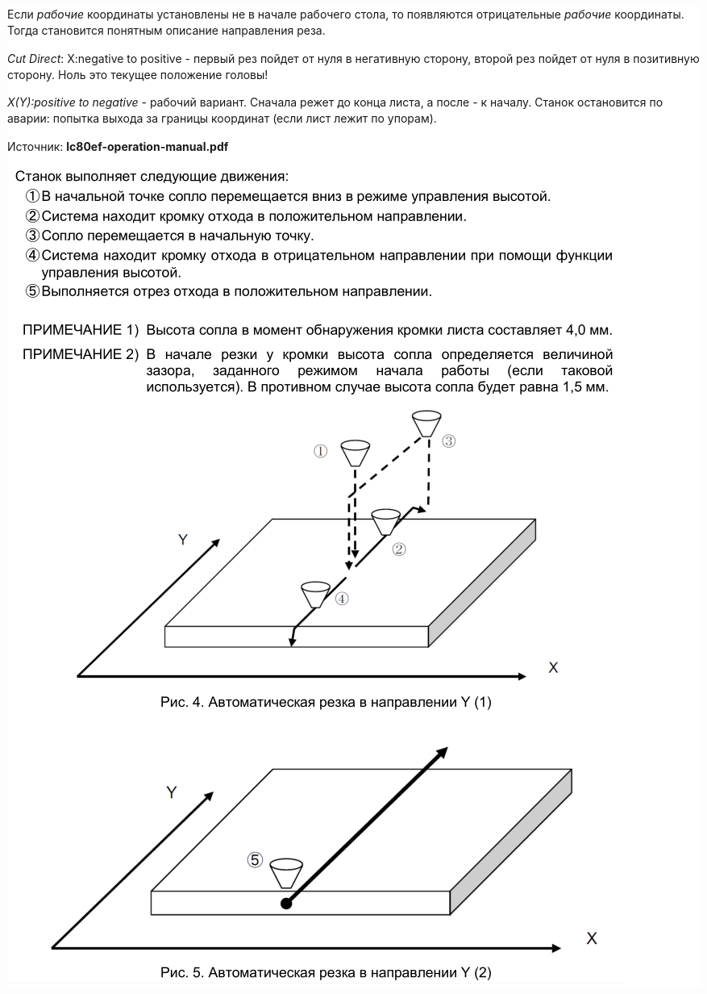 Если *рабочие* координаты установлены не в начале рабочего стола, то появляются отрицательные *рабочие* координаты. Тогда становится понятным описание направления реза.

*Cut Direct*: X:negative to positive - первый рез пойдет от нуля в негативную сторону, второй рез пойдет от нуля в позитивную сторону. Ноль это текущее положение головы!

*X(Y):positive to negative* - рабочий вариант. Сначала режет до конца листа, а после - к началу. Станок остановится по аварии: попытка выхода за границы координат (если лист лежит по упорам).

Источник: **lc80ef-operation-manual.pdf**

![](./Image/CutSheetThin.png)
